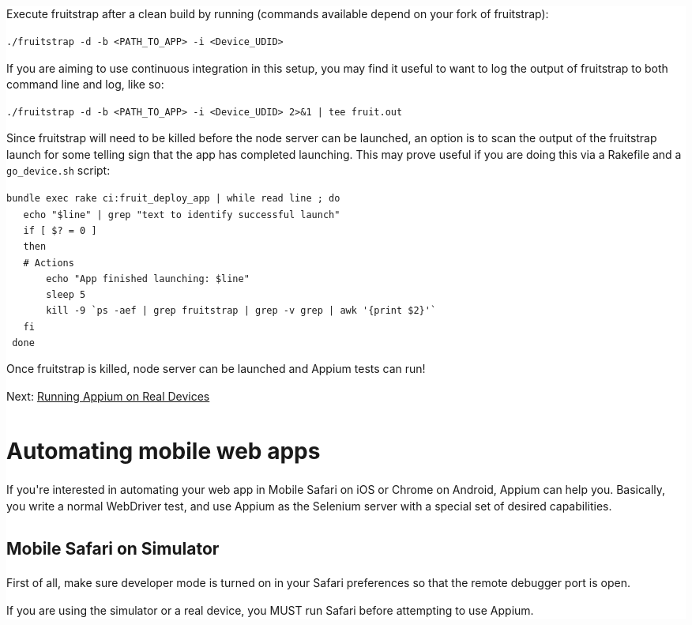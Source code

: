 Execute fruitstrap after a clean build by running (commands available depend
on your fork of fruitstrap):

```
./fruitstrap -d -b <PATH_TO_APP> -i <Device_UDID>
```

If you are aiming to use continuous integration in this setup,
you may find it useful to want to log the output of fruitstrap to both
command line and log, like so:

```
./fruitstrap -d -b <PATH_TO_APP> -i <Device_UDID> 2>&1 | tee fruit.out
```

Since fruitstrap will need to be killed before the node server can be
launched, an option is to scan the output of the fruitstrap launch for some
telling sign that the app has completed launching. This may prove useful if
you are doing this via a Rakefile and a ``go_device.sh`` script:

```
bundle exec rake ci:fruit_deploy_app | while read line ; do 
   echo "$line" | grep "text to identify successful launch" 
   if [ $? = 0 ] 
   then 
   # Actions 
       echo "App finished launching: $line" 
       sleep 5 
       kill -9 `ps -aef | grep fruitstrap | grep -v grep | awk '{print $2}'` 
   fi
 done
```

Once fruitstrap is killed, node server can be launched and Appium tests can run!

Next: [Running Appium on Real Devices](./real-devices.html)




# <span id="mobile-web.md"></span>Automating mobile web apps


If you're interested in automating your web app in Mobile Safari on iOS or
Chrome on Android, Appium can help you. Basically, you write a normal WebDriver
test, and use Appium as the Selenium server with a special set of desired
capabilities.

## Mobile Safari on Simulator

First of all, make sure developer mode is turned on in your Safari
preferences so that the remote debugger port is open.

If you are using the simulator or a real device, you MUST run Safari before
attempting to use Appium.


[1]: http://software.intel.com/en-us/articles/intel-hardware-accelerated-execution-manager/